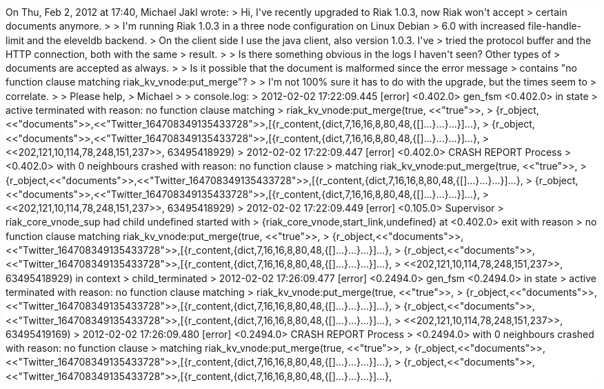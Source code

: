 On Thu, Feb 2, 2012 at 17:40, Michael Jakl  wrote:
&gt; Hi, I've recently upgraded to Riak 1.0.3, now Riak won't accept
&gt; certain documents anymore.
&gt;
&gt; I'm running Riak 1.0.3 in a three node configuration on Linux Debian
&gt; 6.0 with increased file-handle-limit and the eleveldb backend.
&gt; On the client side I use the java client, also version 1.0.3. I've
&gt; tried the protocol buffer and the HTTP connection, both with the same
&gt; result.
&gt;
&gt; Is there something obvious in the logs I haven't seen? Other types of
&gt; documents are accepted as always.
&gt;
&gt; Is it possible that the document is malformed since the error message
&gt; contains "no function clause matching riak\_kv\_vnode:put\_merge"?
&gt;
&gt; I'm not 100% sure it has to do with the upgrade, but the times seem to
&gt; correlate.
&gt;
&gt; Please help,
&gt; Michael
&gt;
&gt; console.log:
&gt; 2012-02-02 17:22:09.445 [error] &lt;0.402.0&gt; gen\_fsm &lt;0.402.0&gt; in state
&gt; active terminated with reason: no function clause matching
&gt; riak\_kv\_vnode:put\_merge(true, &lt;&lt;"true"&gt;&gt;,
&gt; {r\_object,&lt;&lt;"documents"&gt;&gt;,&lt;&lt;"Twitter\_164708349135433728"&gt;&gt;,[{r\_content,{dict,7,16,16,8,80,48,{[]...}...}...}]...},
&gt; {r\_object,&lt;&lt;"documents"&gt;&gt;,&lt;&lt;"Twitter\_164708349135433728"&gt;&gt;,[{r\_content,{dict,7,16,16,8,80,48,{[]...}...}...}]...},
&gt; &lt;&lt;202,121,10,114,78,248,151,237&gt;&gt;, 63495418929)
&gt; 2012-02-02 17:22:09.447 [error] &lt;0.402.0&gt; CRASH REPORT Process
&gt; &lt;0.402.0&gt; with 0 neighbours crashed with reason: no function clause
&gt; matching riak\_kv\_vnode:put\_merge(true, &lt;&lt;"true"&gt;&gt;,
&gt; {r\_object,&lt;&lt;"documents"&gt;&gt;,&lt;&lt;"Twitter\_164708349135433728"&gt;&gt;,[{r\_content,{dict,7,16,16,8,80,48,{[]...}...}...}]...},
&gt; {r\_object,&lt;&lt;"documents"&gt;&gt;,&lt;&lt;"Twitter\_164708349135433728"&gt;&gt;,[{r\_content,{dict,7,16,16,8,80,48,{[]...}...}...}]...},
&gt; &lt;&lt;202,121,10,114,78,248,151,237&gt;&gt;, 63495418929)
&gt; 2012-02-02 17:22:09.449 [error] &lt;0.105.0&gt; Supervisor
&gt; riak\_core\_vnode\_sup had child undefined started with
&gt; {riak\_core\_vnode,start\_link,undefined} at &lt;0.402.0&gt; exit with reason
&gt; no function clause matching riak\_kv\_vnode:put\_merge(true, &lt;&lt;"true"&gt;&gt;,
&gt; {r\_object,&lt;&lt;"documents"&gt;&gt;,&lt;&lt;"Twitter\_164708349135433728"&gt;&gt;,[{r\_content,{dict,7,16,16,8,80,48,{[]...}...}...}]...},
&gt; {r\_object,&lt;&lt;"documents"&gt;&gt;,&lt;&lt;"Twitter\_164708349135433728"&gt;&gt;,[{r\_content,{dict,7,16,16,8,80,48,{[]...}...}...}]...},
&gt; &lt;&lt;202,121,10,114,78,248,151,237&gt;&gt;, 63495418929) in context
&gt; child\_terminated
&gt; 2012-02-02 17:26:09.477 [error] &lt;0.2494.0&gt; gen\_fsm &lt;0.2494.0&gt; in state
&gt; active terminated with reason: no function clause matching
&gt; riak\_kv\_vnode:put\_merge(true, &lt;&lt;"true"&gt;&gt;,
&gt; {r\_object,&lt;&lt;"documents"&gt;&gt;,&lt;&lt;"Twitter\_164708349135433728"&gt;&gt;,[{r\_content,{dict,7,16,16,8,80,48,{[]...}...}...}]...},
&gt; {r\_object,&lt;&lt;"documents"&gt;&gt;,&lt;&lt;"Twitter\_164708349135433728"&gt;&gt;,[{r\_content,{dict,7,16,16,8,80,48,{[]...}...}...}]...},
&gt; &lt;&lt;202,121,10,114,78,248,151,237&gt;&gt;, 63495419169)
&gt; 2012-02-02 17:26:09.480 [error] &lt;0.2494.0&gt; CRASH REPORT Process
&gt; &lt;0.2494.0&gt; with 0 neighbours crashed with reason: no function clause
&gt; matching riak\_kv\_vnode:put\_merge(true, &lt;&lt;"true"&gt;&gt;,
&gt; {r\_object,&lt;&lt;"documents"&gt;&gt;,&lt;&lt;"Twitter\_164708349135433728"&gt;&gt;,[{r\_content,{dict,7,16,16,8,80,48,{[]...}...}...}]...},
&gt; {r\_object,&lt;&lt;"documents"&gt;&gt;,&lt;&lt;"Twitter\_164708349135433728"&gt;&gt;,[{r\_content,{dict,7,16,16,8,80,48,{[]...}...}...}]...},